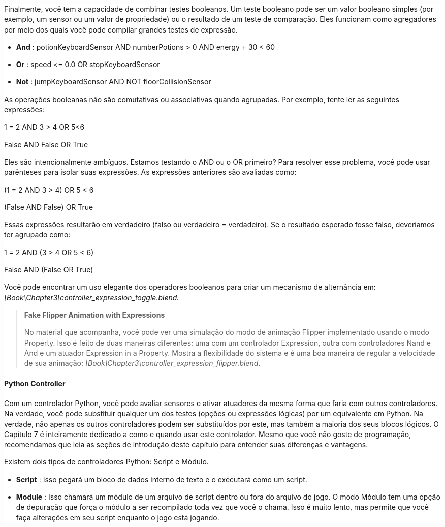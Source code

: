 Finalmente, você tem a capacidade de combinar testes booleanos. Um teste booleano pode ser um valor booleano simples (por exemplo, um sensor ou um valor de propriedade) ou o resultado de um teste de comparação. Eles funcionam como agregadores por meio dos quais você pode compilar grandes testes de expressão.

- **And** : potionKeyboardSensor AND numberPotions > 0 AND energy + 30 < 60

- **Or** : speed <= 0.0 OR stopKeyboardSensor

- **Not** : jumpKeyboardSensor AND NOT floorCollisionSensor

As operações booleanas não são comutativas ou associativas quando agrupadas. Por exemplo, tente ler as seguintes expressões:

1 = 2 AND 3 > 4 OR 5<6

False AND False OR True

Eles são intencionalmente ambíguos. Estamos testando o AND ou o OR primeiro? Para resolver esse problema, você pode usar parênteses para isolar suas expressões. As expressões anteriores são avaliadas como:

(1 = 2 AND 3 > 4) OR 5 < 6

(False AND False) OR True

Essas expressões resultarão em verdadeiro (falso ou verdadeiro = verdadeiro). Se o resultado esperado fosse falso, deveríamos ter agrupado como:

1 = 2 AND (3 > 4 OR 5 < 6)

False AND (False OR True)

Você pode encontrar um uso elegante dos operadores booleanos para criar um mecanismo de alternância em: _\Book\Chapter3\controller\_expression\_toggle.blend._

>**Fake Flipper Animation with Expressions**
>
>No material que acompanha, você pode ver uma simulação do modo de animação Flipper implementado usando o modo Property. Isso é feito de duas maneiras diferentes: uma com um controlador Expression, outra com controladores Nand e And e um atuador Expression in a Property. Mostra a flexibilidade do sistema e é uma boa maneira de regular a velocidade de sua animação: _\Book\Chapter3\controller\_expression\_flipper.blend_.

#### Python Controller <a id="Python_Controller"></a>

Com um controlador Python, você pode avaliar sensores e ativar atuadores da mesma forma que faria com outros controladores. Na verdade, você pode substituir qualquer um dos testes (opções ou expressões lógicas) por um equivalente em Python. Na verdade, não apenas os outros controladores podem ser substituídos por este, mas também a maioria dos seus blocos lógicos. O Capítulo 7 é inteiramente dedicado a como e quando usar este controlador. Mesmo que você não goste de programação, recomendamos que leia as seções de introdução deste capítulo para entender suas diferenças e vantagens.

Existem dois tipos de controladores Python: Script e Módulo.

- **Script** : Isso pegará um bloco de dados interno de texto e o executará como um script.

- **Module** : Isso chamará um módulo de um arquivo de script dentro ou fora do arquivo do jogo. O modo Módulo tem uma opção de depuração que força o módulo a ser recompilado toda vez que você o chama. Isso é muito lento, mas permite que você faça alterações em seu script enquanto o jogo está jogando.
